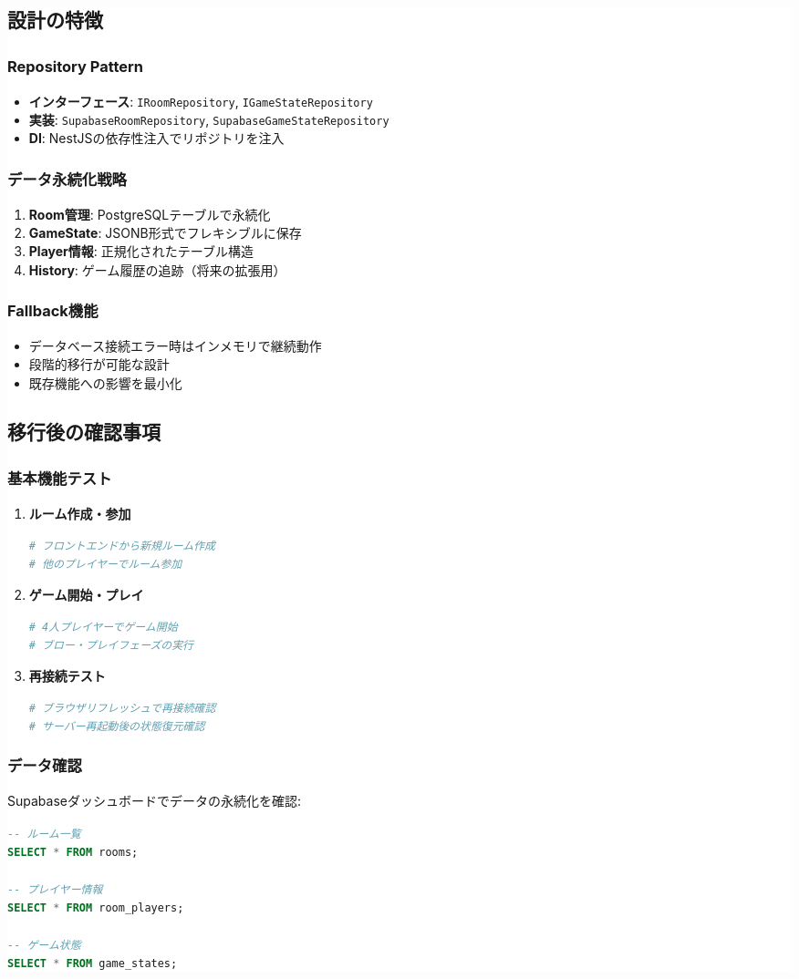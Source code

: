 ## 設計の特徴

### Repository Pattern

- **インターフェース**: `IRoomRepository`, `IGameStateRepository`
- **実装**: `SupabaseRoomRepository`, `SupabaseGameStateRepository`
- **DI**: NestJSの依存性注入でリポジトリを注入

### データ永続化戦略

1. **Room管理**: PostgreSQLテーブルで永続化
2. **GameState**: JSONB形式でフレキシブルに保存
3. **Player情報**: 正規化されたテーブル構造
4. **History**: ゲーム履歴の追跡（将来の拡張用）

### Fallback機能

- データベース接続エラー時はインメモリで継続動作
- 段階的移行が可能な設計
- 既存機能への影響を最小化

## 移行後の確認事項

### 基本機能テスト

1. **ルーム作成・参加**
   ```bash
   # フロントエンドから新規ルーム作成
   # 他のプレイヤーでルーム参加
   ```

2. **ゲーム開始・プレイ**
   ```bash
   # 4人プレイヤーでゲーム開始
   # ブロー・プレイフェーズの実行
   ```

3. **再接続テスト**
   ```bash
   # ブラウザリフレッシュで再接続確認
   # サーバー再起動後の状態復元確認
   ```

### データ確認

Supabaseダッシュボードでデータの永続化を確認:

```sql
-- ルーム一覧
SELECT * FROM rooms;

-- プレイヤー情報
SELECT * FROM room_players;

-- ゲーム状態
SELECT * FROM game_states;
```
